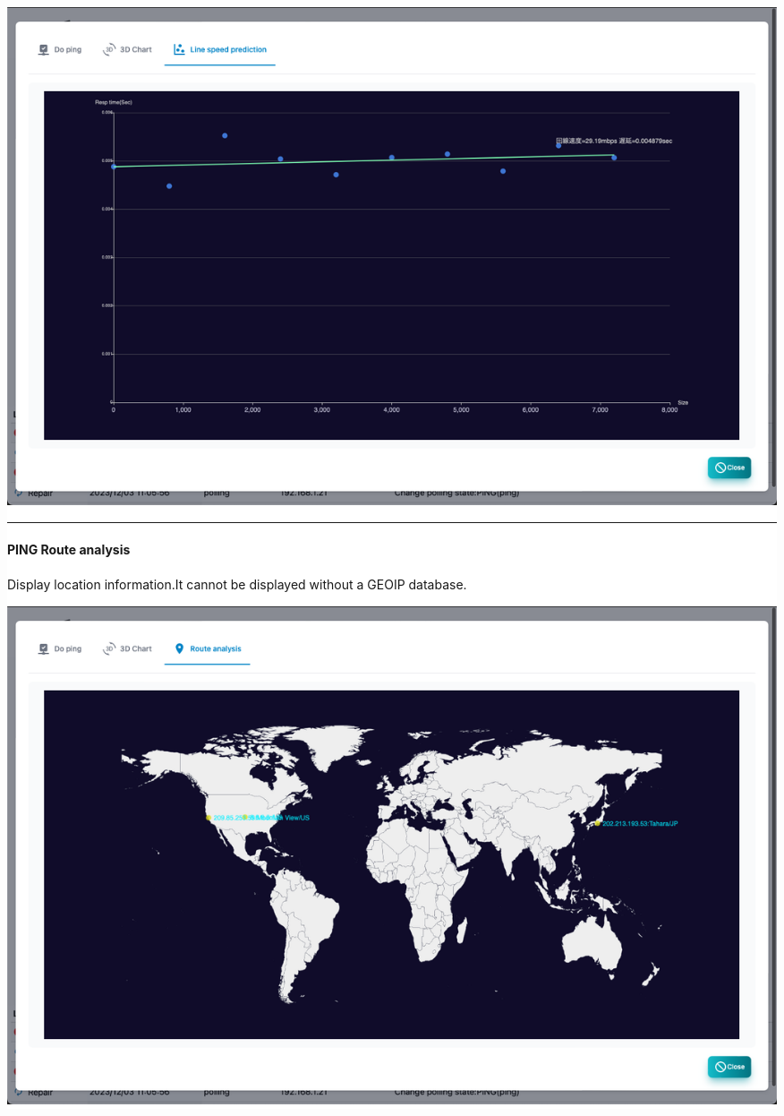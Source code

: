 ![h:400 center](./images/en/2023-12-03_11-23-21.png)

---
#### PING Route analysis
Display location information.It cannot be displayed without a GEOIP database.

![h:400 center](./images/en/2023-12-03_11-24-05.png)
